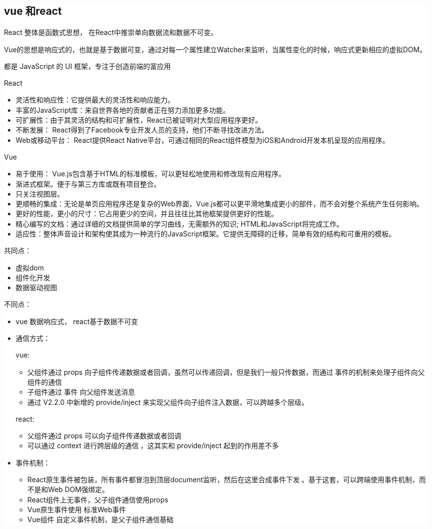     

## vue 和react

React 整体是函数式思想， 在React中推崇单向数据流和数据不可变。

Vue的思想是响应式的，也就是基于数据可变，通过对每一个属性建立Watcher来监听，当属性变化的时候，响应式更新相应的虚拟DOM。

都是 JavaScript 的 UI 框架，专注于创造前端的富应用

React

- 灵活性和响应性：它提供最大的灵活性和响应能力。
- 丰富的JavaScript库：来自世界各地的贡献者正在努力添加更多功能。
- 可扩展性：由于其灵活的结构和可扩展性，React已被证明对大型应用程序更好。
- 不断发展： React得到了Facebook专业开发人员的支持，他们不断寻找改进方法。
- Web或移动平台： React提供React Native平台，可通过相同的React组件模型为iOS和Android开发本机呈现的应用程序。

Vue

- 易于使用： Vue.js包含基于HTML的标准模板，可以更轻松地使用和修改现有应用程序。
- 渐进式框架。便于与第三方库或既有项目整合。
- 只关注视图层。
- 更顺畅的集成：无论是单页应用程序还是复杂的Web界面，Vue.js都可以更平滑地集成更小的部件，而不会对整个系统产生任何影响。
- 更好的性能，更小的尺寸：它占用更少的空间，并且往往比其他框架提供更好的性能。
- 精心编写的文档：通过详细的文档提供简单的学习曲线，无需额外的知识; HTML和JavaScript将完成工作。
- 适应性：整体声音设计和架构使其成为一种流行的JavaScript框架。它提供无障碍的迁移，简单有效的结构和可重用的模板。

共同点：

* 虚拟dom
* 组件化开发
* 数据驱动视图

不同点：

* vue 数据响应式， react基于数据不可变

* 通信方式：

  vue: 

  * 父组件通过 props 向子组件传递数据或者回调，虽然可以传递回调，但是我们一般只传数据，而通过 事件的机制来处理子组件向父组件的通信
  * 子组件通过 事件 向父组件发送消息
  * 通过 V2.2.0 中新增的 provide/inject 来实现父组件向子组件注入数据，可以跨越多个层级。

  react: 

  * 父组件通过 props 可以向子组件传递数据或者回调
  * 可以通过 context 进行跨层级的通信 ，这其实和 provide/inject 起到的作用差不多
  
* 事件机制：
  * React原生事件被包装，所有事件都冒泡到顶层document监听，然后在这里合成事件下发 。基于这套，可以跨端使用事件机制，而不是和Web DOM强绑定。
  * React组件上无事件，父子组件通信使用props
  * Vue原生事件使用 标准Web事件
  * Vue组件 自定义事件机制，是父子组件通信基础



